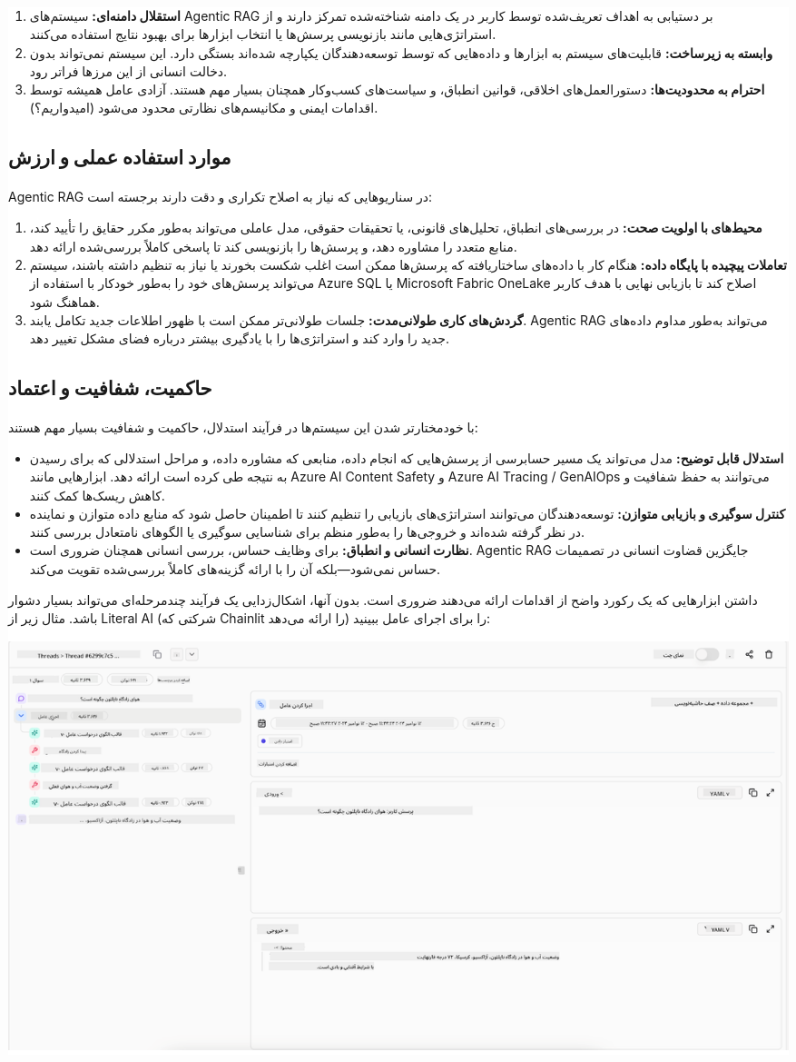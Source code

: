 1. **استقلال دامنه‌ای:** سیستم‌های Agentic RAG بر دستیابی به اهداف تعریف‌شده توسط کاربر در یک دامنه شناخته‌شده تمرکز دارند و از استراتژی‌هایی مانند بازنویسی پرسش‌ها یا انتخاب ابزارها برای بهبود نتایج استفاده می‌کنند.
2. **وابسته به زیرساخت:** قابلیت‌های سیستم به ابزارها و داده‌هایی که توسط توسعه‌دهندگان یکپارچه شده‌اند بستگی دارد. این سیستم نمی‌تواند بدون دخالت انسانی از این مرزها فراتر رود.
3. **احترام به محدودیت‌ها:** دستورالعمل‌های اخلاقی، قوانین انطباق، و سیاست‌های کسب‌وکار همچنان بسیار مهم هستند. آزادی عامل همیشه توسط اقدامات ایمنی و مکانیسم‌های نظارتی محدود می‌شود (امیدواریم؟).

## موارد استفاده عملی و ارزش

Agentic RAG در سناریوهایی که نیاز به اصلاح تکراری و دقت دارند برجسته است:

1. **محیط‌های با اولویت صحت:** در بررسی‌های انطباق، تحلیل‌های قانونی، یا تحقیقات حقوقی، مدل عاملی می‌تواند به‌طور مکرر حقایق را تأیید کند، منابع متعدد را مشاوره دهد، و پرسش‌ها را بازنویسی کند تا پاسخی کاملاً بررسی‌شده ارائه دهد.
2. **تعاملات پیچیده با پایگاه داده:** هنگام کار با داده‌های ساختاریافته که پرسش‌ها ممکن است اغلب شکست بخورند یا نیاز به تنظیم داشته باشند، سیستم می‌تواند پرسش‌های خود را به‌طور خودکار با استفاده از Azure SQL یا Microsoft Fabric OneLake اصلاح کند تا بازیابی نهایی با هدف کاربر هماهنگ شود.
3. **گردش‌های کاری طولانی‌مدت:** جلسات طولانی‌تر ممکن است با ظهور اطلاعات جدید تکامل یابند. Agentic RAG می‌تواند به‌طور مداوم داده‌های جدید را وارد کند و استراتژی‌ها را با یادگیری بیشتر درباره فضای مشکل تغییر دهد.

## حاکمیت، شفافیت و اعتماد

با خودمختارتر شدن این سیستم‌ها در فرآیند استدلال، حاکمیت و شفافیت بسیار مهم هستند:

- **استدلال قابل توضیح:** مدل می‌تواند یک مسیر حسابرسی از پرسش‌هایی که انجام داده، منابعی که مشاوره داده، و مراحل استدلالی که برای رسیدن به نتیجه طی کرده است ارائه دهد. ابزارهایی مانند Azure AI Content Safety و Azure AI Tracing / GenAIOps می‌توانند به حفظ شفافیت و کاهش ریسک‌ها کمک کنند.
- **کنترل سوگیری و بازیابی متوازن:** توسعه‌دهندگان می‌توانند استراتژی‌های بازیابی را تنظیم کنند تا اطمینان حاصل شود که منابع داده متوازن و نماینده در نظر گرفته شده‌اند و خروجی‌ها را به‌طور منظم برای شناسایی سوگیری یا الگوهای نامتعادل بررسی کنند.
- **نظارت انسانی و انطباق:** برای وظایف حساس، بررسی انسانی همچنان ضروری است. Agentic RAG جایگزین قضاوت انسانی در تصمیمات حساس نمی‌شود—بلکه آن را با ارائه گزینه‌های کاملاً بررسی‌شده تقویت می‌کند.

داشتن ابزارهایی که یک رکورد واضح از اقدامات ارائه می‌دهند ضروری است. بدون آنها، اشکال‌زدایی یک فرآیند چندمرحله‌ای می‌تواند بسیار دشوار باشد. مثال زیر از Literal AI (شرکتی که Chainlit را ارائه می‌دهد) را برای اجرای عامل ببینید:

![AgentRunExample](../../../translated_images/AgentRunExample.27e2df23ad898772d1b3e7a3e3cd4615378e10dfda87ae8f06b4748bf8eea97d.fa.png)
